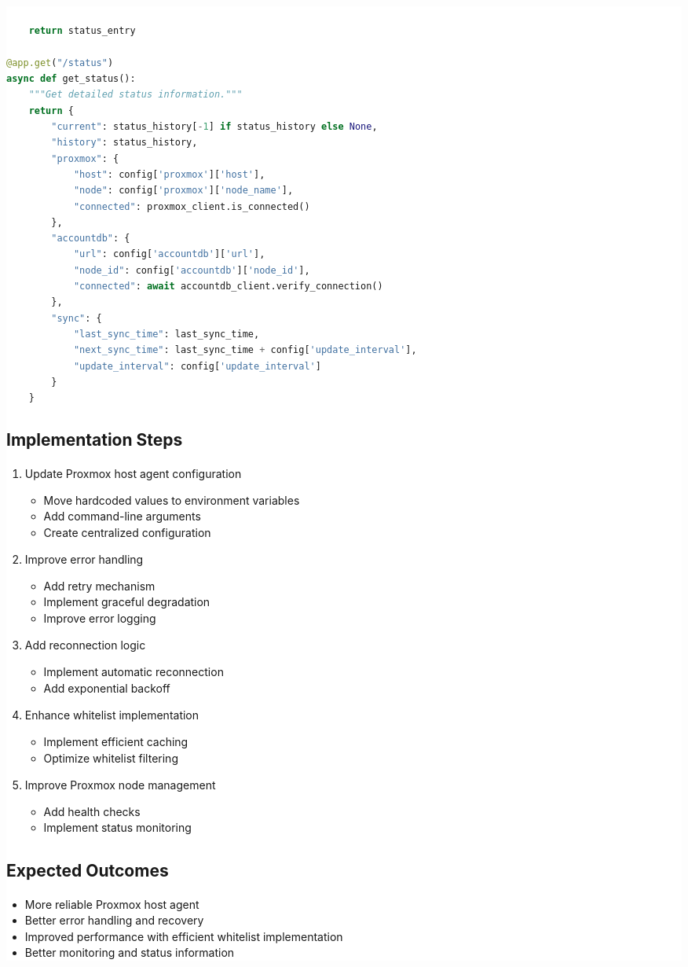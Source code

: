 ```python
    
    return status_entry

@app.get("/status")
async def get_status():
    """Get detailed status information."""
    return {
        "current": status_history[-1] if status_history else None,
        "history": status_history,
        "proxmox": {
            "host": config['proxmox']['host'],
            "node": config['proxmox']['node_name'],
            "connected": proxmox_client.is_connected()
        },
        "accountdb": {
            "url": config['accountdb']['url'],
            "node_id": config['accountdb']['node_id'],
            "connected": await accountdb_client.verify_connection()
        },
        "sync": {
            "last_sync_time": last_sync_time,
            "next_sync_time": last_sync_time + config['update_interval'],
            "update_interval": config['update_interval']
        }
    }
```

## Implementation Steps

1. Update Proxmox host agent configuration
   - Move hardcoded values to environment variables
   - Add command-line arguments
   - Create centralized configuration

2. Improve error handling
   - Add retry mechanism
   - Implement graceful degradation
   - Improve error logging

3. Add reconnection logic
   - Implement automatic reconnection
   - Add exponential backoff

4. Enhance whitelist implementation
   - Implement efficient caching
   - Optimize whitelist filtering

5. Improve Proxmox node management
   - Add health checks
   - Implement status monitoring

## Expected Outcomes

- More reliable Proxmox host agent
- Better error handling and recovery
- Improved performance with efficient whitelist implementation
- Better monitoring and status information
